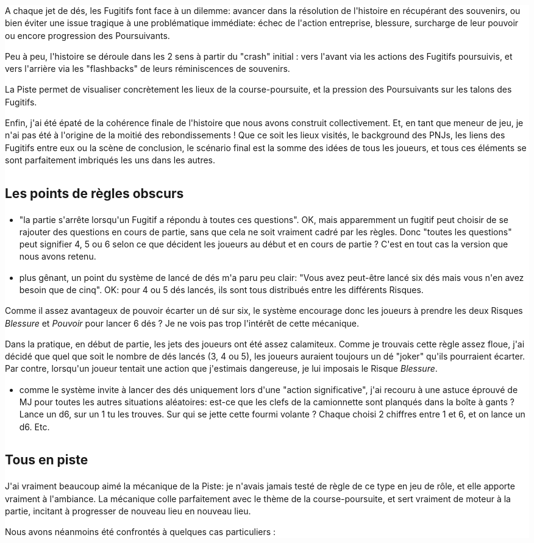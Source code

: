A chaque jet de dés, les Fugitifs font face à un dilemme: avancer dans la résolution de l'histoire en récupérant des souvenirs, ou bien éviter une issue tragique à une problématique immédiate: échec de l'action entreprise, blessure, surcharge de leur pouvoir ou encore progression des Poursuivants.

Peu à peu, l'histoire se déroule dans les 2 sens à partir du "crash" initial : vers l'avant via les actions des Fugitifs poursuivis, et vers l'arrière via les "flashbacks" de leurs réminiscences de souvenirs.

La Piste permet de visualiser concrètement les lieux de la course-poursuite, et la pression des Poursuivants sur les talons des Fugitifs.

Enfin, j'ai été épaté de la cohérence finale de l'histoire que nous avons construit collectivement.
Et, en tant que meneur de jeu, je n'ai pas été à l'origine de la moitié des rebondissements !
Que ce soit les lieux visités, le background des PNJs, les liens des Fugitifs entre eux ou la scène de conclusion, le scénario final est la somme des idées de tous les joueurs, et tous ces éléments se sont parfaitement imbriqués les uns dans les autres.

## Les points de règles obscurs

- "la partie s'arrête lorsqu'un Fugitif a répondu à toutes ces questions".
OK, mais apparemment un fugitif peut choisir de se rajouter des questions en cours de partie, sans que cela ne soit vraiment cadré par les règles.
Donc "toutes les questions" peut signifier 4, 5 ou 6 selon ce que décident les joueurs au début et en cours de partie ?
C'est en tout cas la version que nous avons retenu.

- plus gênant, un point du système de lancé de dés m'a paru peu clair: "Vous avez peut-être lancé six dés mais vous n'en avez besoin que de cinq".
OK: pour 4 ou 5 dés lancés, ils sont tous distribués entre les différents Risques.

Comme il assez avantageux de pouvoir écarter un dé sur six, le système encourage donc les joueurs à prendre les deux Risques _Blessure_ et _Pouvoir_ pour lancer 6 dés ?
Je ne vois pas trop l'intérêt de cette mécanique.

Dans la pratique, en début de partie, les jets des joueurs ont été assez calamiteux. Comme je trouvais cette règle assez floue, j'ai décidé que quel que soit le nombre de dés lancés (3, 4 ou 5), les joueurs auraient toujours un dé "joker" qu'ils pourraient écarter.
Par contre, lorsqu'un joueur tentait une action que j'estimais dangereuse, je lui imposais le Risque _Blessure_.

- comme le système invite à lancer des dés uniquement lors d'une "action significative", j'ai recouru à une astuce éprouvé de MJ pour toutes les autres situations aléatoires: est-ce que les clefs de la camionnette sont planqués dans la boîte à gants ? Lance un d6, sur un 1 tu les trouves. Sur qui se jette cette fourmi volante ? Chaque choisi 2 chiffres entre 1 et 6, et on lance un d6. Etc.


## Tous en piste

J'ai vraiment beaucoup aimé la mécanique de la Piste: je n'avais jamais testé de règle de ce type en jeu de rôle, et elle apporte vraiment à l'ambiance. La mécanique colle parfaitement avec le thème de la course-poursuite, et sert vraiment de moteur à la partie, incitant à progresser de nouveau lieu en nouveau lieu.

Nous avons néanmoins été confrontés à quelques cas particuliers :

